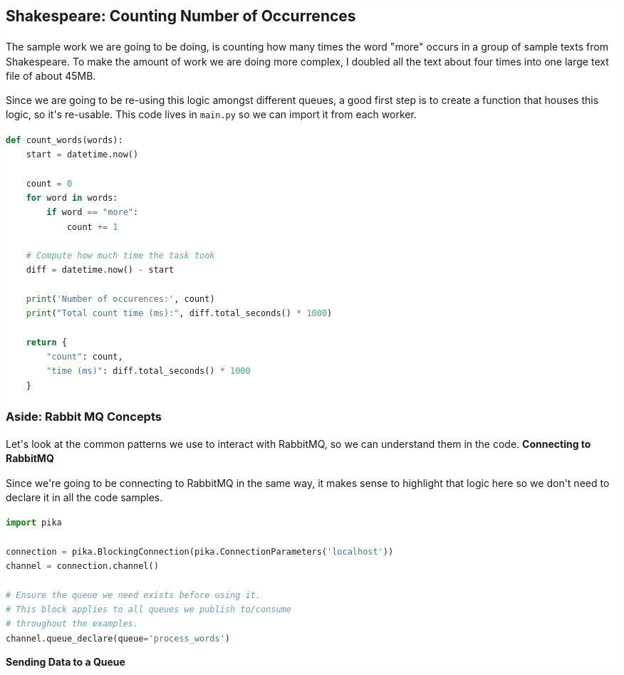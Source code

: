 ## Shakespeare: Counting Number of Occurrences

The sample work we are going to be doing, is counting how many times the word "more" occurs in a group of sample texts from Shakespeare. To make the amount of work we are doing more complex, I doubled all the text about four times into one large text file of about 45MB.

Since we are going to be re-using this logic amongst different queues, a good first step is to create a function that houses this logic, so it's re-usable. This code lives in `main.py` so we can import it from each worker.

```python
def count_words(words):   
    start = datetime.now()
    
    count = 0
    for word in words:
        if word == "more":
            count += 1

    # Compute how much time the task took
    diff = datetime.now() - start

    print('Number of occurences:', count)
    print("Total count time (ms):", diff.total_seconds() * 1000)

    return {
        "count": count,
        "time (ms)": diff.total_seconds() * 1000
    }
```

### **Aside: Rabbit MQ Concepts**

Let's look at the common patterns we use to interact with RabbitMQ, so we can understand them in the code. 
**Connecting to RabbitMQ**

Since we're going to be connecting to RabbitMQ in the same way, it makes sense to highlight that logic here so we don't need to declare it in all the code samples.

```python
import pika

connection = pika.BlockingConnection(pika.ConnectionParameters('localhost'))
channel = connection.channel()

# Ensure the queue we need exists before using it.
# This block applies to all queues we publish to/consume
# throughout the examples.
channel.queue_declare(queue='process_words')
```

**Sending Data to a Queue**
